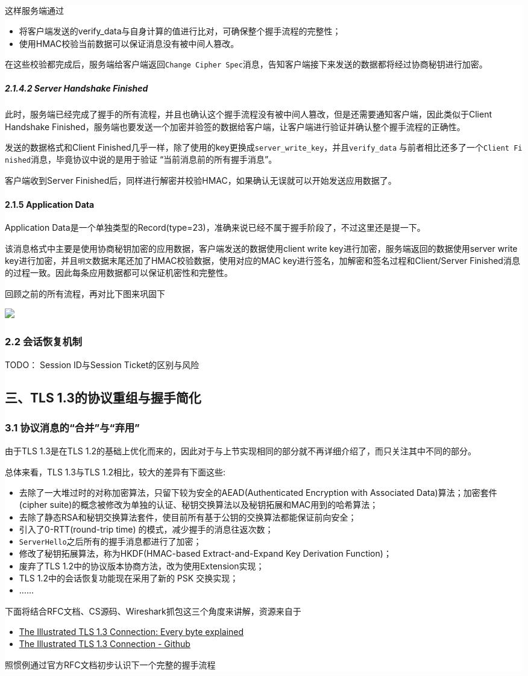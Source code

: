 这样服务端通过

* 将客户端发送的verify\_data与自身计算的值进行比对，可确保整个握手流程的完整性；
* 使用HMAC校验当前数据可以保证消息没有被中间人篡改。

在这些校验都完成后，服务端给客户端返回`Change Cipher Spec`消息，告知客户端接下来发送的数据都将经过协商秘钥进行加密。

##### 2.1.4.2 **Server Handshake Finished**

此时，服务端已经完成了握手的所有流程，并且也确认这个握手流程没有被中间人篡改，但是还需要通知客户端，因此类似于Client Handshake Finished，服务端也要发送一个加密并验签的数据给客户端，让客户端进行验证并确认整个握手流程的正确性。

发送的数据格式和Client Finished几乎一样，除了使用的key更换成`server_write_key`，并且`verify_data` 与前者相比还多了一个`Client Finished`消息，毕竟协议中说的是用于验证 “当前消息前的所有握手消息”。

客户端收到Server Finished后，同样进行解密并校验HMAC，如果确认无误就可以开始发送应用数据了。

#### 2.1.5 **Application Data**

Application Data是一个单独类型的Record(type=23)，准确来说已经不属于握手阶段了，不过这里还是提一下。

该消息格式中主要是使用协商秘钥加密的应用数据，客户端发送的数据使用client write key进行加密，服务端返回的数据使用server write key进行加密，并且`明文`数据末尾还加了HMAC校验数据，使用对应的MAC key进行签名，加解密和签名过程和Client/Server Finished消息的过程一致。因此每条应用数据都可以保证机密性和完整性。

回顾之前的所有流程，再对比下图来巩固下

![](/posts/tls/TLSv1.2-handshake.png)


### 2.2 **会话恢复机制**

TODO： Session ID与Session Ticket的区别与风险

## 三、**TLS 1.3的协议重组与握手简化**

### 3.1 **协议消息的“合并”与“弃用”​**

由于TLS 1.3是在TLS 1.2的基础上优化而来的，因此对于与上节实现相同的部分就不再详细介绍了，而只关注其中不同的部分。

总体来看，TLS 1.3与TLS 1.2相比，较大的差异有下面这些:

* 去除了一大堆过时的对称加密算法，只留下较为安全的AEAD(Authenticated Encryption with Associated Data)算法；加密套件(cipher suite)的概念被修改为单独的认证、秘钥交换算法以及秘钥拓展和MAC用到的哈希算法；
* 去除了静态RSA和秘钥交换算法套件，使目前所有基于公钥的交换算法都能保证前向安全；
* 引入了0-RTT(round-trip time) 的模式，减少握手的消息往返次数；
* `ServerHello`之后所有的握手消息都进行了加密；
* 修改了秘钥拓展算法，称为HKDF(HMAC-based Extract-and-Expand Key Derivation Function)；
* 废弃了TLS 1.2中的协议版本协商方法，改为使用Extension实现；
* TLS 1.2中的会话恢复功能现在采用了新的 PSK 交换实现；
* ……

下面将结合RFC文档、CS源码、Wireshark抓包这三个角度来讲解，资源来自于

* [The Illustrated TLS 1.3 Connection: Every byte explained](https://tls13.ulfheim.net/)
* [The Illustrated TLS 1.3 Connection - Github](https://github.com/syncsynchalt/illustrated-tls13)

照惯例通过官方RFC文档初步认识下一个完整的握手流程
